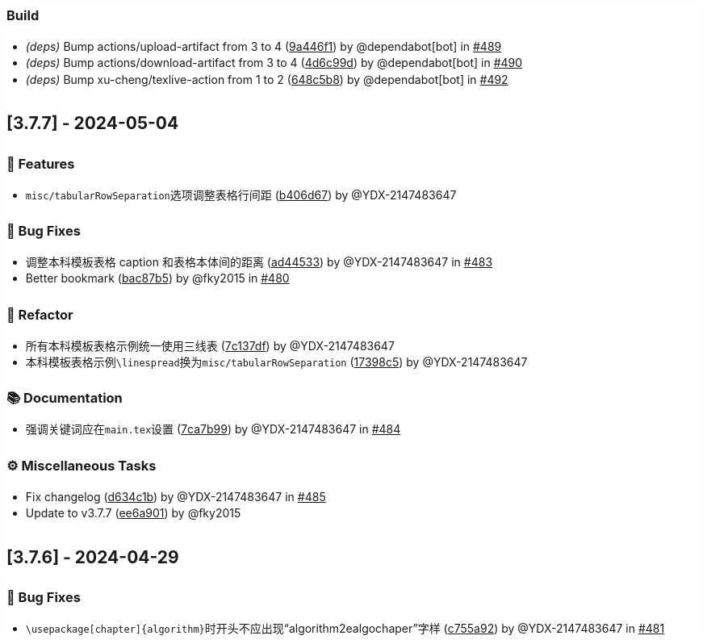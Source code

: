 ### Build

- *(deps)* Bump actions/upload-artifact from 3 to 4 ([9a446f1](https://github.com/BITNP/BIThesis/commit/9a446f1fe8c509c2b98788ef4c184d3d90e8d767)) by @dependabot[bot] in [#489](https://github.com/BITNP/BIThesis/pull/489)
- *(deps)* Bump actions/download-artifact from 3 to 4 ([4d6c99d](https://github.com/BITNP/BIThesis/commit/4d6c99d2b0ea874ca1eaa4cda0e345151ea0de65)) by @dependabot[bot] in [#490](https://github.com/BITNP/BIThesis/pull/490)
- *(deps)* Bump xu-cheng/texlive-action from 1 to 2 ([648c5b8](https://github.com/BITNP/BIThesis/commit/648c5b86cc793399f5201a21f231a44aab9adb91)) by @dependabot[bot] in [#492](https://github.com/BITNP/BIThesis/pull/492)

## [3.7.7] - 2024-05-04

### 🚀 Features

- `misc/tabularRowSeparation`选项调整表格行间距 ([b406d67](https://github.com/BITNP/BIThesis/commit/b406d67dab3aab0507d5c6d3bb4db4a06918243d)) by @YDX-2147483647

### 🐛 Bug Fixes

- 调整本科模板表格 caption 和表格本体间的距离 ([ad44533](https://github.com/BITNP/BIThesis/commit/ad4453394e96509a3f2635377e9a9b7e1e3ae478)) by @YDX-2147483647 in [#483](https://github.com/BITNP/BIThesis/pull/483)
- Better bookmark ([bac87b5](https://github.com/BITNP/BIThesis/commit/bac87b5555d902632be7123b8b8e66260abc276a)) by @fky2015 in [#480](https://github.com/BITNP/BIThesis/pull/480)

### 🚜 Refactor

- 所有本科模板表格示例统一使用三线表 ([7c137df](https://github.com/BITNP/BIThesis/commit/7c137df200b68bcb357582e8c3fd6a1305fa499a)) by @YDX-2147483647
- 本科模板表格示例`\linespread`换为`misc/tabularRowSeparation` ([17398c5](https://github.com/BITNP/BIThesis/commit/17398c5d2021690b593e1435cb09bc36a3a5cb47)) by @YDX-2147483647

### 📚 Documentation

- 强调关键词应在`main.tex`设置 ([7ca7b99](https://github.com/BITNP/BIThesis/commit/7ca7b99ced4b67af6a209d25b6d679119ad048ef)) by @YDX-2147483647 in [#484](https://github.com/BITNP/BIThesis/pull/484)

### ⚙️ Miscellaneous Tasks

- Fix changelog ([d634c1b](https://github.com/BITNP/BIThesis/commit/d634c1bfb6655a8ce430555a1f3c4ca02a2d83bc)) by @YDX-2147483647 in [#485](https://github.com/BITNP/BIThesis/pull/485)
- Update to v3.7.7 ([ee6a901](https://github.com/BITNP/BIThesis/commit/ee6a901d00ebcaa30567ab1ee9490b9d1217875f)) by @fky2015

## [3.7.6] - 2024-04-29

### 🐛 Bug Fixes

- `\usepackage[chapter]{algorithm}`时开头不应出现“algorithm2ealgochaper”字样 ([c755a92](https://github.com/BITNP/BIThesis/commit/c755a926a191f5f06c90250ab461c61b9cc21bf7)) by @YDX-2147483647 in [#481](https://github.com/BITNP/BIThesis/pull/481)
